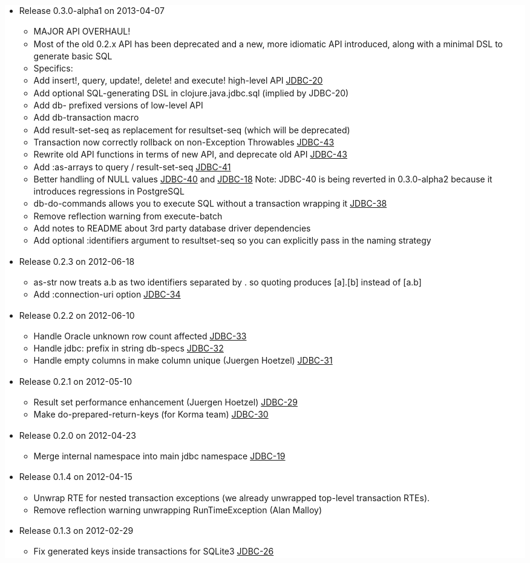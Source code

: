 * Release 0.3.0-alpha1 on 2013-04-07
  * MAJOR API OVERHAUL!
  * Most of the old 0.2.x API has been deprecated and a new, more idiomatic API introduced, along with a minimal DSL to generate basic SQL
  * Specifics:
  * Add insert!, query, update!, delete! and execute! high-level API [JDBC-20](https://clojure.atlassian.net/browse/JDBC-20)
  * Add optional SQL-generating DSL in clojure.java.jdbc.sql (implied by JDBC-20)
  * Add db- prefixed versions of low-level API
  * Add db-transaction macro
  * Add result-set-seq as replacement for resultset-seq (which will be deprecated)
  * Transaction now correctly rollback on non-Exception Throwables [JDBC-43](https://clojure.atlassian.net/browse/JDBC-43)
  * Rewrite old API functions in terms of new API, and deprecate old API [JDBC-43](https://clojure.atlassian.net/browse/JDBC-43)
  * Add :as-arrays to query / result-set-seq [JDBC-41](https://clojure.atlassian.net/browse/JDBC-41)
  * Better handling of NULL values [JDBC-40](https://clojure.atlassian.net/browse/JDBC-40) and [JDBC-18](https://clojure.atlassian.net/browse/JDBC-18)
    Note: JDBC-40 is being reverted in 0.3.0-alpha2 because it introduces regressions in PostgreSQL
  * db-do-commands allows you to execute SQL without a transaction wrapping it [JDBC-38](https://clojure.atlassian.net/browse/JDBC-38)
  * Remove reflection warning from execute-batch
  * Add notes to README about 3rd party database driver dependencies
  * Add optional :identifiers argument to resultset-seq so you can explicitly pass in the naming strategy

* Release 0.2.3 on 2012-06-18
  * as-str now treats a.b as two identifiers separated by . so quoting produces [a].[b] instead of [a.b]
  * Add :connection-uri option [JDBC-34](https://clojure.atlassian.net/browse/JDBC-34)

* Release 0.2.2 on 2012-06-10
  * Handle Oracle unknown row count affected [JDBC-33](https://clojure.atlassian.net/browse/JDBC-33)
  * Handle jdbc: prefix in string db-specs [JDBC-32](https://clojure.atlassian.net/browse/JDBC-32)
  * Handle empty columns in make column unique (Juergen Hoetzel) [JDBC-31](https://clojure.atlassian.net/browse/JDBC-31)

* Release 0.2.1 on 2012-05-10
  * Result set performance enhancement (Juergen Hoetzel) [JDBC-29](https://clojure.atlassian.net/browse/JDBC-29)
  * Make do-prepared-return-keys (for Korma team) [JDBC-30](https://clojure.atlassian.net/browse/JDBC-30)

* Release 0.2.0 on 2012-04-23
  * Merge internal namespace into main jdbc namespace [JDBC-19](https://clojure.atlassian.net/browse/JDBC-19)

* Release 0.1.4 on 2012-04-15
  * Unwrap RTE for nested transaction exceptions (we already
    unwrapped top-level transaction RTEs).
  * Remove reflection warning unwrapping RunTimeException (Alan Malloy)

* Release 0.1.3 on 2012-02-29
  * Fix generated keys inside transactions for SQLite3 [JDBC-26](https://clojure.atlassian.net/browse/JDBC-26)
